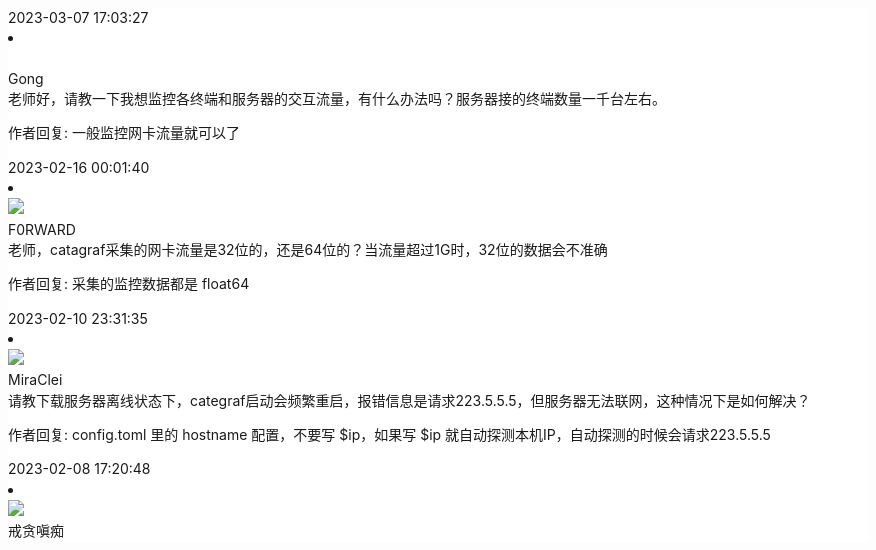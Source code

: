   </div>
  <div class="_3klNVc4Z_0">
    <div class="_3Hkula0k_0">2023-03-07 17:03:27</div>
  </div>
</div>
</div>
</li>
<li>
<div class="_2sjJGcOH_0"><img src=""
  class="_3FLYR4bF_0">
<div class="_36ChpWj4_0">
  <div class="_2zFoi7sd_0"><span>Gong</span>
  </div>
  <div class="_2_QraFYR_0">老师好，请教一下我想监控各终端和服务器的交互流量，有什么办法吗？服务器接的终端数量一千台左右。</div>
  <div class="_10o3OAxT_0">
    <p class="_3KxQPN3V_0">作者回复: 一般监控网卡流量就可以了</p>
  </div>
  <div class="_3klNVc4Z_0">
    <div class="_3Hkula0k_0">2023-02-16 00:01:40</div>
  </div>
</div>
</div>
</li>
<li>
<div class="_2sjJGcOH_0"><img src="https://static001.geekbang.org/account/avatar/00/10/77/54/895e1035.jpg"
  class="_3FLYR4bF_0">
<div class="_36ChpWj4_0">
  <div class="_2zFoi7sd_0"><span>F0RWARD</span>
  </div>
  <div class="_2_QraFYR_0">老师，catagraf采集的网卡流量是32位的，还是64位的？当流量超过1G时，32位的数据会不准确</div>
  <div class="_10o3OAxT_0">
    <p class="_3KxQPN3V_0">作者回复: 采集的监控数据都是 float64</p>
  </div>
  <div class="_3klNVc4Z_0">
    <div class="_3Hkula0k_0">2023-02-10 23:31:35</div>
  </div>
</div>
</div>
</li>
<li>
<div class="_2sjJGcOH_0"><img src="https://static001.geekbang.org/account/avatar/00/1e/0c/84/8542f966.jpg"
  class="_3FLYR4bF_0">
<div class="_36ChpWj4_0">
  <div class="_2zFoi7sd_0"><span>MiraClei</span>
  </div>
  <div class="_2_QraFYR_0">请教下载服务器离线状态下，categraf启动会频繁重启，报错信息是请求223.5.5.5，但服务器无法联网，这种情况下是如何解决？</div>
  <div class="_10o3OAxT_0">
    <p class="_3KxQPN3V_0">作者回复: config.toml 里的 hostname 配置，不要写 $ip，如果写 $ip 就自动探测本机IP，自动探测的时候会请求223.5.5.5</p>
  </div>
  <div class="_3klNVc4Z_0">
    <div class="_3Hkula0k_0">2023-02-08 17:20:48</div>
  </div>
</div>
</div>
</li>
<li>
<div class="_2sjJGcOH_0"><img src="https://static001.geekbang.org/account/avatar/00/2e/09/d0/8609bddc.jpg"
  class="_3FLYR4bF_0">
<div class="_36ChpWj4_0">
  <div class="_2zFoi7sd_0"><span>戒贪嗔痴</span>